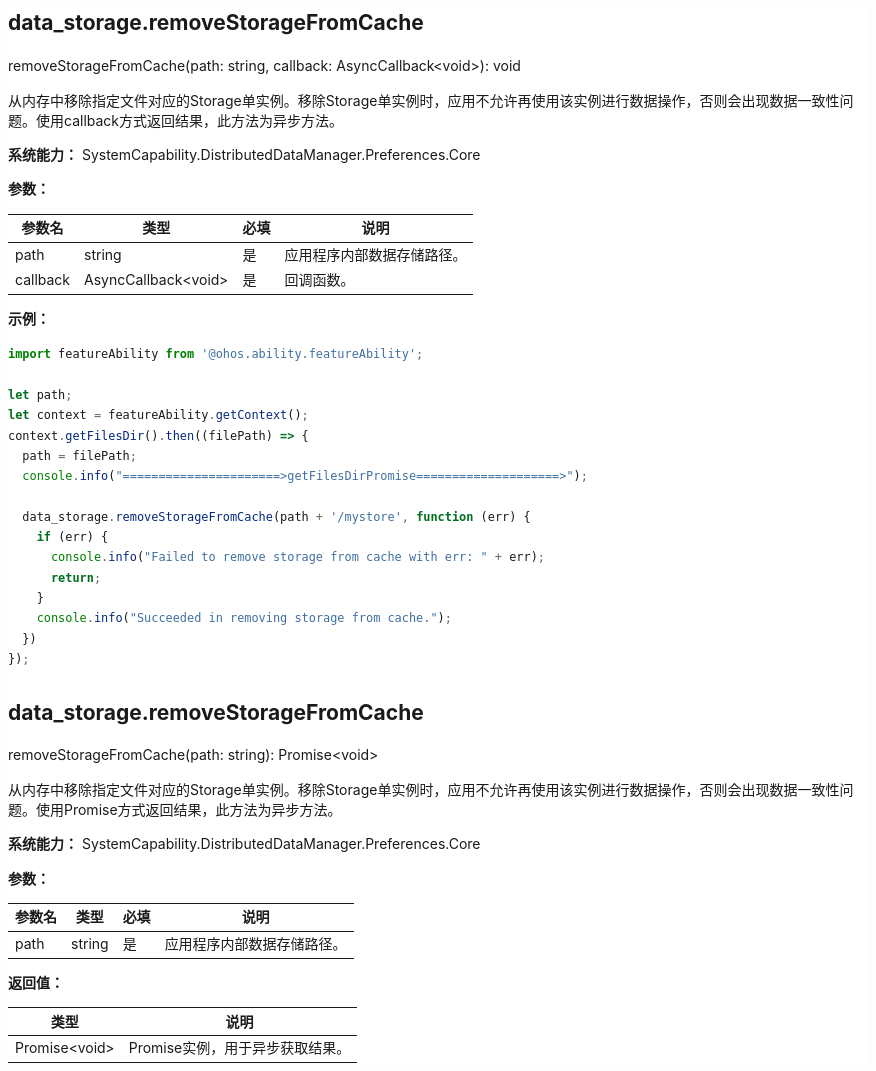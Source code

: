 
## data_storage.removeStorageFromCache

removeStorageFromCache(path: string, callback: AsyncCallback&lt;void&gt;): void

从内存中移除指定文件对应的Storage单实例。移除Storage单实例时，应用不允许再使用该实例进行数据操作，否则会出现数据一致性问题。使用callback方式返回结果，此方法为异步方法。

**系统能力：** SystemCapability.DistributedDataManager.Preferences.Core

**参数：**

| 参数名   | 类型                      | 必填 | 说明                       |
| -------- | ------------------------- | ---- | -------------------------- |
| path     | string                    | 是   | 应用程序内部数据存储路径。 |
| callback | AsyncCallback&lt;void&gt; | 是   | 回调函数。                 |

**示例：**

```js
import featureAbility from '@ohos.ability.featureAbility';

let path;
let context = featureAbility.getContext();
context.getFilesDir().then((filePath) => {
  path = filePath;
  console.info("======================>getFilesDirPromise====================>");

  data_storage.removeStorageFromCache(path + '/mystore', function (err) {
    if (err) {
      console.info("Failed to remove storage from cache with err: " + err);
      return;
    }
    console.info("Succeeded in removing storage from cache.");
  })
});
```


## data_storage.removeStorageFromCache

removeStorageFromCache(path: string): Promise&lt;void&gt;

从内存中移除指定文件对应的Storage单实例。移除Storage单实例时，应用不允许再使用该实例进行数据操作，否则会出现数据一致性问题。使用Promise方式返回结果，此方法为异步方法。

**系统能力：** SystemCapability.DistributedDataManager.Preferences.Core

**参数：**

| 参数名 | 类型   | 必填 | 说明                       |
| ------ | ------ | ---- | -------------------------- |
| path   | string | 是   | 应用程序内部数据存储路径。 |

**返回值：**

| 类型                | 说明                            |
| ------------------- | ------------------------------- |
| Promise&lt;void&gt; | Promise实例，用于异步获取结果。 |
